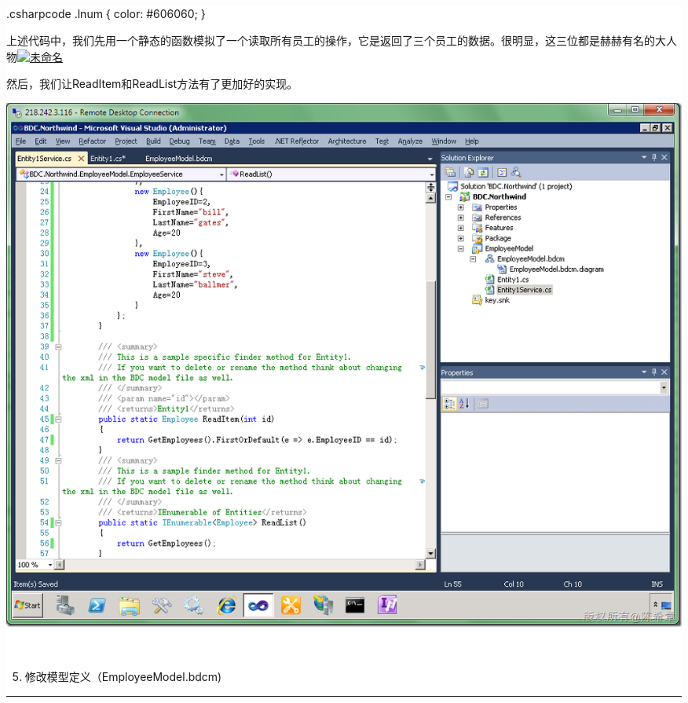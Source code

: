 .csharpcode .lnum { color: #606060; }

上述代码中，我们先用一个静态的函数模拟了一个读取所有员工的操作，它是返回了三个员工的数据。很明显，这三位都是赫赫有名的大人物[![未命名](./images/1725964-%E6%9C%AA%E5%91%BD%E5%90%8D_thumb.gif "未命名")](http://images.cnblogs.com/cnblogs_com/chenxizhang/WindowsLiveWriter/MOSS2010VisualStudio201025BCS_AE75/%E6%9C%AA%E5%91%BD%E5%90%8D_2.gif) 


然后，我们让ReadItem和ReadList方法有了更加好的实现。


[![image](./images/1725964-image_thumb_33.png "image")](http://images.cnblogs.com/cnblogs_com/chenxizhang/WindowsLiveWriter/MOSS2010VisualStudio201025BCS_AE75/image_71.png) 


 


5. 修改模型定义（EmployeeModel.bdcm)
-----------------------------

